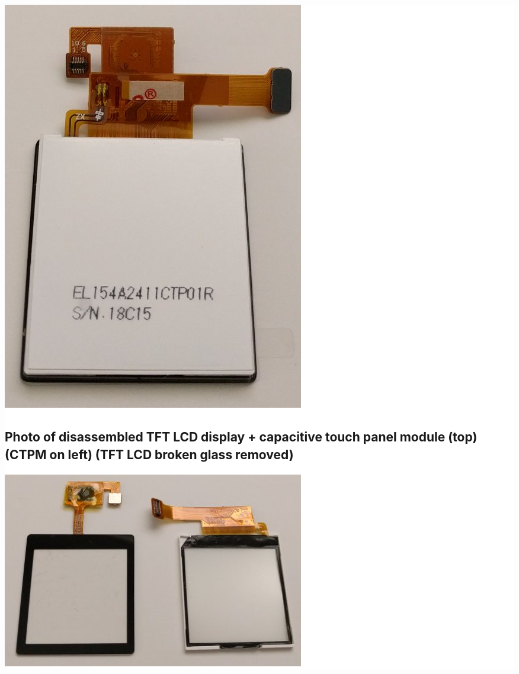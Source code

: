 ![Display Module Bottom](assets/model-t-display-module-bottom.jpg)

## Photo of disassembled TFT LCD display + capacitive touch panel module (top) (CTPM on left) (TFT LCD broken glass removed)

![Display Module Disassembled Top](assets/model-t-display-module-disassembled-top.jpg)
